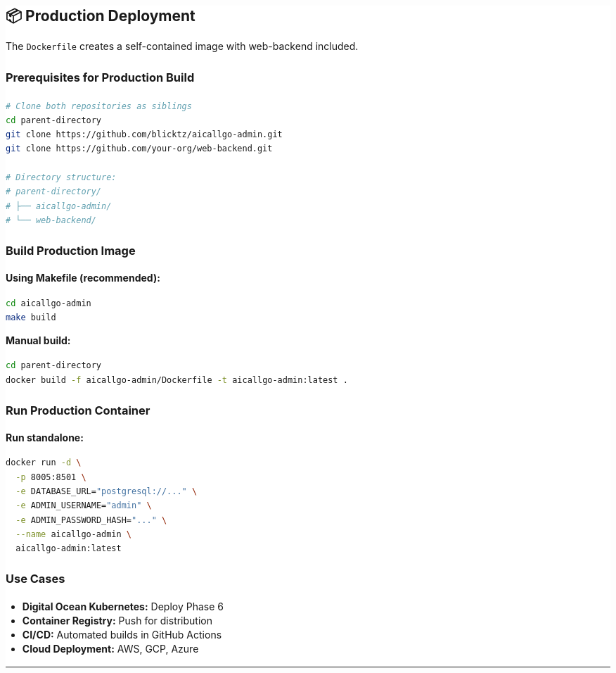 
## 📦 Production Deployment

The `Dockerfile` creates a self-contained image with web-backend included.

### Prerequisites for Production Build

```bash
# Clone both repositories as siblings
cd parent-directory
git clone https://github.com/blicktz/aicallgo-admin.git
git clone https://github.com/your-org/web-backend.git

# Directory structure:
# parent-directory/
# ├── aicallgo-admin/
# └── web-backend/
```

### Build Production Image

**Using Makefile (recommended):**
```bash
cd aicallgo-admin
make build
```

**Manual build:**
```bash
cd parent-directory
docker build -f aicallgo-admin/Dockerfile -t aicallgo-admin:latest .
```

### Run Production Container

**Run standalone:**
```bash
docker run -d \
  -p 8005:8501 \
  -e DATABASE_URL="postgresql://..." \
  -e ADMIN_USERNAME="admin" \
  -e ADMIN_PASSWORD_HASH="..." \
  --name aicallgo-admin \
  aicallgo-admin:latest
```

### Use Cases

- **Digital Ocean Kubernetes:** Deploy Phase 6
- **Container Registry:** Push for distribution
- **CI/CD:** Automated builds in GitHub Actions
- **Cloud Deployment:** AWS, GCP, Azure

---
